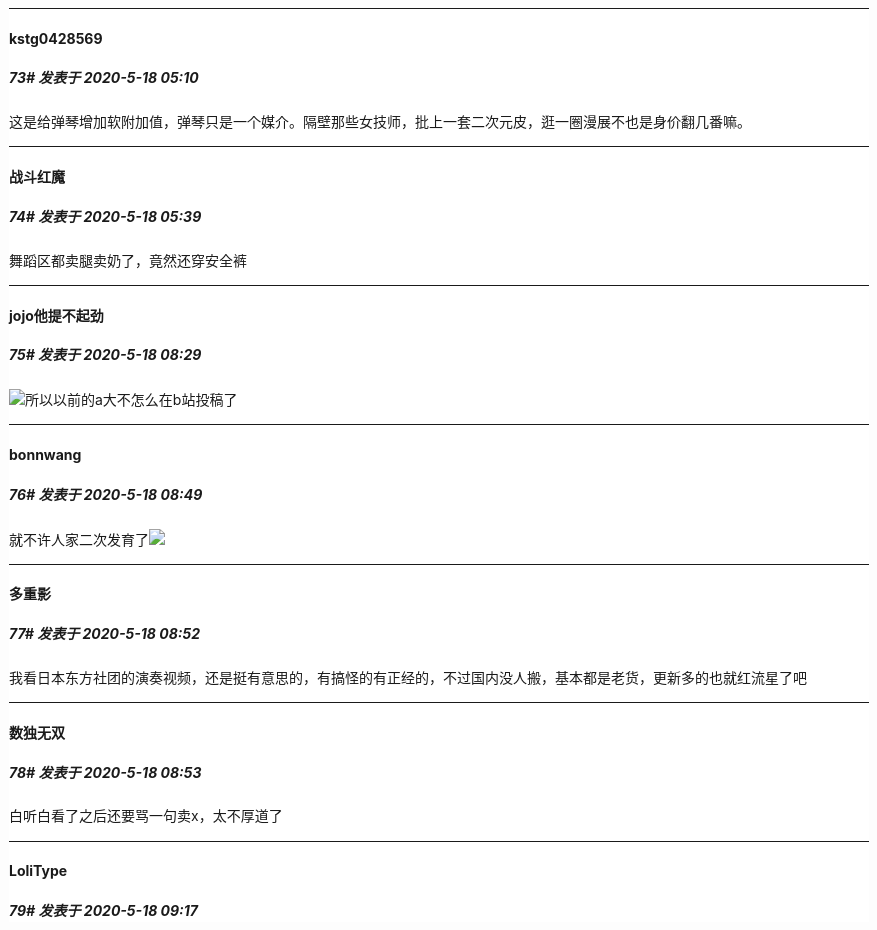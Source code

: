 -----

####  kstg0428569  
##### 73#       发表于 2020-5-18 05:10


这是给弹琴增加软附加值，弹琴只是一个媒介。隔壁那些女技师，批上一套二次元皮，逛一圈漫展不也是身价翻几番嘛。


-----

####  战斗红魔  
##### 74#       发表于 2020-5-18 05:39


舞蹈区都卖腿卖奶了，竟然还穿安全裤


-----

####  jojo他提不起劲  
##### 75#       发表于 2020-5-18 08:29


<img src="https://static.saraba1st.com/image/smiley/face2017/029.png" referrerpolicy="no-referrer">所以以前的a大不怎么在b站投稿了


-----

####  bonnwang  
##### 76#       发表于 2020-5-18 08:49


就不许人家二次发育了<img src="https://static.saraba1st.com/image/smiley/face2017/067.png" referrerpolicy="no-referrer">


-----

####  多重影  
##### 77#       发表于 2020-5-18 08:52


我看日本东方社团的演奏视频，还是挺有意思的，有搞怪的有正经的，不过国内没人搬，基本都是老货，更新多的也就红流星了吧


-----

####  数独无双  
##### 78#       发表于 2020-5-18 08:53


白听白看了之后还要骂一句卖x，太不厚道了


-----

####  LoliType  
##### 79#       发表于 2020-5-18 09:17
